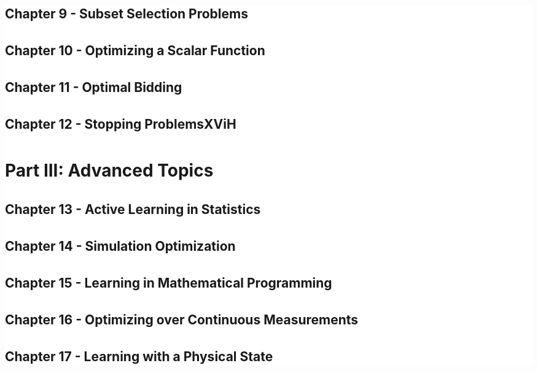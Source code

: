 ## Chapter 9 - Subset Selection Problems

## Chapter 10 - Optimizing a Scalar Function

## Chapter 11 - Optimal Bidding

## Chapter 12 - Stopping ProblemsXViH

# Part III: Advanced Topics

## Chapter 13 - Active Learning in Statistics

## Chapter 14 - Simulation Optimization

## Chapter 15 - Learning in Mathematical Programming

## Chapter 16 - Optimizing over Continuous Measurements

## Chapter 17 - Learning with a Physical State
